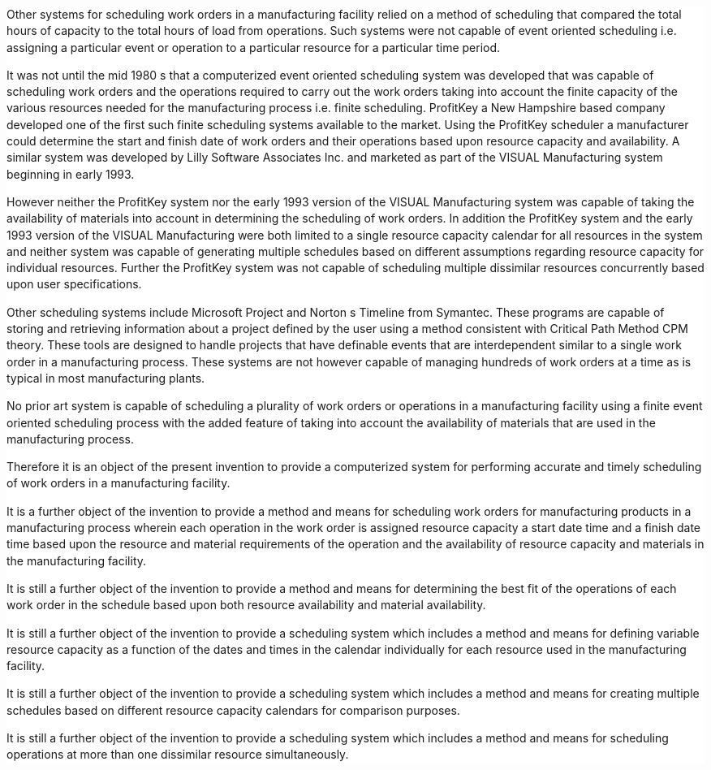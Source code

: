 Other systems for scheduling work orders in a manufacturing facility relied on a method of scheduling that compared the total hours of capacity to the total hours of load from operations. Such systems were not capable of event oriented scheduling i.e. assigning a particular event or operation to a particular resource for a particular time period.

It was not until the mid 1980 s that a computerized event oriented scheduling system was developed that was capable of scheduling work orders and the operations required to carry out the work orders taking into account the finite capacity of the various resources needed for the manufacturing process i.e. finite scheduling. ProfitKey a New Hampshire based company developed one of the first such finite scheduling systems available to the market. Using the ProfitKey scheduler a manufacturer could determine the start and finish date of work orders and their operations based upon resource capacity and availability. A similar system was developed by Lilly Software Associates Inc. and marketed as part of the VISUAL Manufacturing system beginning in early 1993.

However neither the ProfitKey system nor the early 1993 version of the VISUAL Manufacturing system was capable of taking the availability of materials into account in determining the scheduling of work orders. In addition the ProfitKey system and the early 1993 version of the VISUAL Manufacturing were both limited to a single resource capacity calendar for all resources in the system and neither system was capable of generating multiple schedules based on different assumptions regarding resource capacity for individual resources. Further the ProfitKey system was not capable of scheduling multiple dissimilar resources concurrently based upon user specifications.

Other scheduling systems include Microsoft Project and Norton s Timeline from Symantec. These programs are capable of storing and retrieving information about a project defined by the user using a method consistent with Critical Path Method CPM theory. These tools are designed to handle projects that have definable events that are interdependent similar to a single work order in a manufacturing process. These systems are not however capable of managing hundreds of work orders at a time as is typical in most manufacturing plants.

No prior art system is capable of scheduling a plurality of work orders or operations in a manufacturing facility using a finite event oriented scheduling process with the added feature of taking into account the availability of materials that are used in the manufacturing process.

Therefore it is an object of the present invention to provide a computerized system for performing accurate and timely scheduling of work orders in a manufacturing facility.

It is a further object of the invention to provide a method and means for scheduling work orders for manufacturing products in a manufacturing process wherein each operation in the work order is assigned resource capacity a start date time and a finish date time based upon the resource and material requirements of the operation and the availability of resource capacity and materials in the manufacturing facility.

It is still a further object of the invention to provide a method and means for determining the best fit of the operations of each work order in the schedule based upon both resource availability and material availability.

It is still a further object of the invention to provide a scheduling system which includes a method and means for defining variable resource capacity as a function of the dates and times in the calendar individually for each resource used in the manufacturing facility.

It is still a further object of the invention to provide a scheduling system which includes a method and means for creating multiple schedules based on different resource capacity calendars for comparison purposes.

It is still a further object of the invention to provide a scheduling system which includes a method and means for scheduling operations at more than one dissimilar resource simultaneously.
